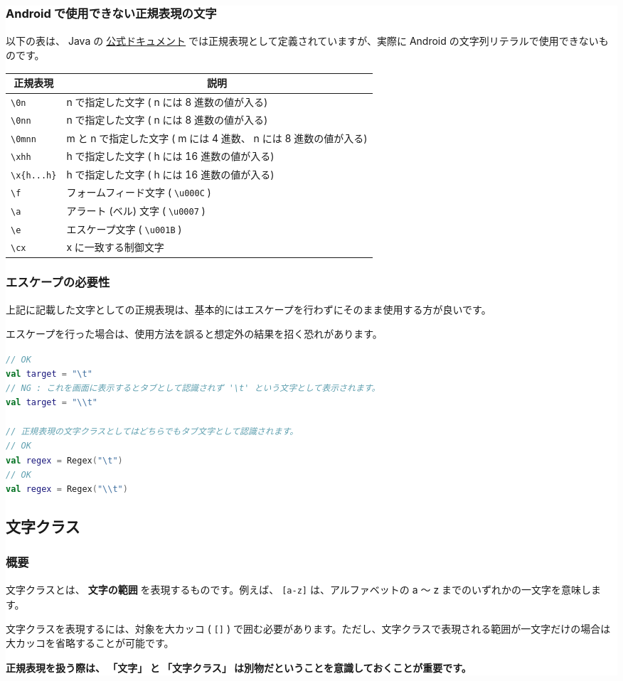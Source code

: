 
### Android で使用できない正規表現の文字

以下の表は、 Java の [公式ドキュメント](https://docs.oracle.com/javase/8/docs/api/java/util/regex/Pattern.html) では正規表現として定義されていますが、実際に Android の文字列リテラルで使用できないものです。

| 正規表現    | 説明                                                             |
| ----------- | ---------------------------------------------------------------- |
| `\0n`       | n で指定した文字 ( n には 8 進数の値が入る)                      |
| `\0nn`      | n で指定した文字 ( n には 8 進数の値が入る)                      |
| `\0mnn`     | m と n で指定した文字 ( m には 4 進数、 n には 8 進数の値が入る) |
| `\xhh`      | h で指定した文字 ( h には 16 進数の値が入る)                     |
| `\x{h...h}` | h で指定した文字 ( h には 16 進数の値が入る)                     |
| `\f`        | フォームフィード文字 ( `\u000C` )                                |
| `\a`        | アラート (ベル) 文字 ( `\u0007` )                                |
| `\e`        | エスケープ文字 ( `\u001B` )                                      |
| `\cx`       | x に一致する制御文字                                             |


### エスケープの必要性

上記に記載した文字としての正規表現は、基本的にはエスケープを行わずにそのまま使用する方が良いです。

エスケープを行った場合は、使用方法を誤ると想定外の結果を招く恐れがあります。

```kotlin
// OK
val target = "\t"
// NG : これを画面に表示するとタブとして認識されず '\t' という文字として表示されます。
val target = "\\t"

// 正規表現の文字クラスとしてはどちらでもタブ文字として認識されます。
// OK
val regex = Regex("\t")
// OK
val regex = Regex("\\t")
```


## 文字クラス

### 概要

文字クラスとは、 **文字の範囲** を表現するものです。例えば、 `[a-z]` は、アルファベットの a ～ z までのいずれかの一文字を意味します。

文字クラスを表現するには、対象を大カッコ ( `[]` ) で囲む必要があります。ただし、文字クラスで表現される範囲が一文字だけの場合は大カッコを省略することが可能です。

**正規表現を扱う際は、 「文字」 と 「文字クラス」 は別物だということを意識しておくことが重要です。**
